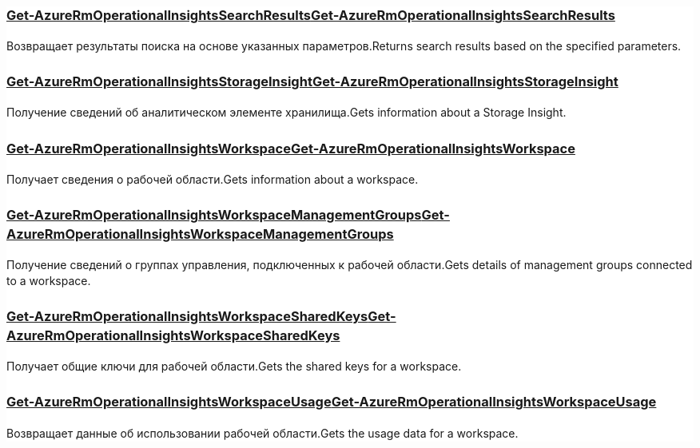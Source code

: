 ### [<span data-ttu-id="24534-133">Get-AzureRmOperationalInsightsSearchResults</span><span class="sxs-lookup"><span data-stu-id="24534-133">Get-AzureRmOperationalInsightsSearchResults</span></span>](Get-AzureRmOperationalInsightsSearchResults.md)
<span data-ttu-id="24534-134">Возвращает результаты поиска на основе указанных параметров.</span><span class="sxs-lookup"><span data-stu-id="24534-134">Returns search results based on the specified parameters.</span></span>

### [<span data-ttu-id="24534-135">Get-AzureRmOperationalInsightsStorageInsight</span><span class="sxs-lookup"><span data-stu-id="24534-135">Get-AzureRmOperationalInsightsStorageInsight</span></span>](Get-AzureRmOperationalInsightsStorageInsight.md)
<span data-ttu-id="24534-136">Получение сведений об аналитическом элементе хранилища.</span><span class="sxs-lookup"><span data-stu-id="24534-136">Gets information about a Storage Insight.</span></span>

### [<span data-ttu-id="24534-137">Get-AzureRmOperationalInsightsWorkspace</span><span class="sxs-lookup"><span data-stu-id="24534-137">Get-AzureRmOperationalInsightsWorkspace</span></span>](Get-AzureRmOperationalInsightsWorkspace.md)
<span data-ttu-id="24534-138">Получает сведения о рабочей области.</span><span class="sxs-lookup"><span data-stu-id="24534-138">Gets information about a workspace.</span></span>

### [<span data-ttu-id="24534-139">Get-AzureRmOperationalInsightsWorkspaceManagementGroups</span><span class="sxs-lookup"><span data-stu-id="24534-139">Get-AzureRmOperationalInsightsWorkspaceManagementGroups</span></span>](Get-AzureRmOperationalInsightsWorkspaceManagementGroups.md)
<span data-ttu-id="24534-140">Получение сведений о группах управления, подключенных к рабочей области.</span><span class="sxs-lookup"><span data-stu-id="24534-140">Gets details of management groups connected to a workspace.</span></span>

### [<span data-ttu-id="24534-141">Get-AzureRmOperationalInsightsWorkspaceSharedKeys</span><span class="sxs-lookup"><span data-stu-id="24534-141">Get-AzureRmOperationalInsightsWorkspaceSharedKeys</span></span>](Get-AzureRmOperationalInsightsWorkspaceSharedKeys.md)
<span data-ttu-id="24534-142">Получает общие ключи для рабочей области.</span><span class="sxs-lookup"><span data-stu-id="24534-142">Gets the shared keys for a workspace.</span></span>

### [<span data-ttu-id="24534-143">Get-AzureRmOperationalInsightsWorkspaceUsage</span><span class="sxs-lookup"><span data-stu-id="24534-143">Get-AzureRmOperationalInsightsWorkspaceUsage</span></span>](Get-AzureRmOperationalInsightsWorkspaceUsage.md)
<span data-ttu-id="24534-144">Возвращает данные об использовании рабочей области.</span><span class="sxs-lookup"><span data-stu-id="24534-144">Gets the usage data for a workspace.</span></span>
